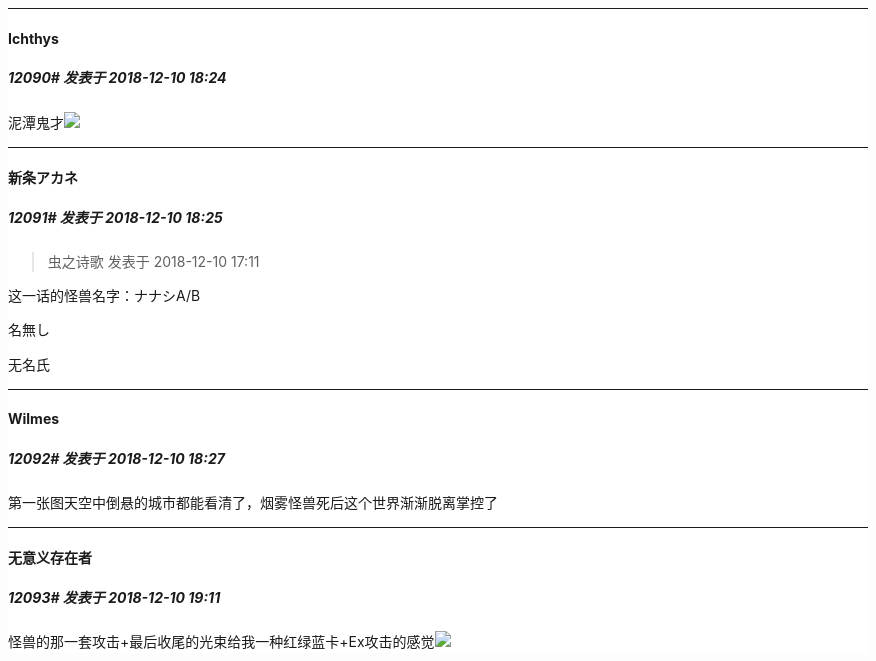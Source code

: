 




*****

####  Ichthys  
##### 12090#       发表于 2018-12-10 18:24




泥潭鬼才<img src="https://i.loli.net/2018/12/10/5c0e3ee6a5436.jpg" referrerpolicy="no-referrer">







*****

####  新条アカネ  
##### 12091#       发表于 2018-12-10 18:25



<blockquote>虫之诗歌 发表于 2018-12-10 17:11
</blockquote>
这一话的怪兽名字：ナナシA/B


名無し


无名氏







*****

####  Wilmes  
##### 12092#       发表于 2018-12-10 18:27




第一张图天空中倒悬的城市都能看清了，烟雾怪兽死后这个世界渐渐脱离掌控了







*****

####  无意义存在者  
##### 12093#       发表于 2018-12-10 19:11




怪兽的那一套攻击+最后收尾的光束给我一种红绿蓝卡+Ex攻击的感觉<img src="https://static.saraba1st.com/image/smiley/face2017/066.png" referrerpolicy="no-referrer">

